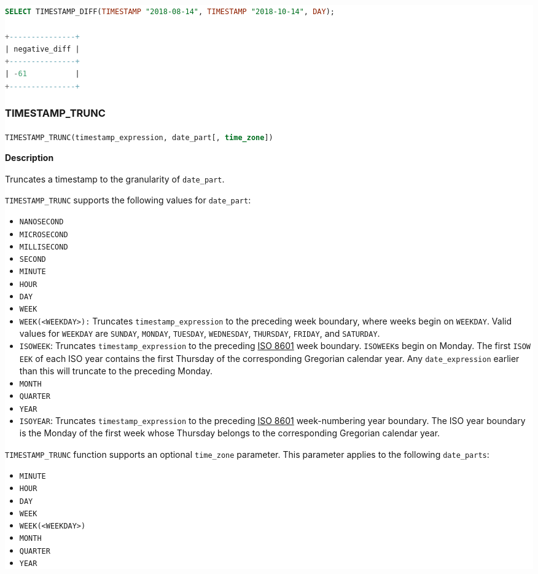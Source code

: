 ```sql
SELECT TIMESTAMP_DIFF(TIMESTAMP "2018-08-14", TIMESTAMP "2018-10-14", DAY);

+---------------+
| negative_diff |
+---------------+
| -61           |
+---------------+
```

### TIMESTAMP_TRUNC

```sql
TIMESTAMP_TRUNC(timestamp_expression, date_part[, time_zone])
```

**Description**

Truncates a timestamp to the granularity of `date_part`.

`TIMESTAMP_TRUNC` supports the following values for `date_part`:

+ `NANOSECOND`
+ `MICROSECOND`
+ `MILLISECOND`
+ `SECOND`
+ `MINUTE`
+ `HOUR`
+ `DAY`
+ `WEEK`
+ `WEEK(<WEEKDAY>):` Truncates `timestamp_expression` to the preceding
  week boundary, where weeks begin on `WEEKDAY`. Valid values for `WEEKDAY` are
  `SUNDAY`, `MONDAY`, `TUESDAY`, `WEDNESDAY`, `THURSDAY`, `FRIDAY`, and
  `SATURDAY`.
+ `ISOWEEK`: Truncates `timestamp_expression` to the preceding
   [ISO 8601](https://en.wikipedia.org/wiki/ISO_8601) week boundary. `ISOWEEK`s
   begin on Monday. The first `ISOWEEK` of each ISO year contains the first
   Thursday of the corresponding Gregorian calendar year. Any `date_expression`
   earlier than this will truncate to the preceding Monday.
+ `MONTH`
+ `QUARTER`
+ `YEAR`
+ `ISOYEAR`: Truncates `timestamp_expression` to the preceding [ISO 8601](https://en.wikipedia.org/wiki/ISO_8601)
    week-numbering year boundary. The ISO year boundary is the Monday of the
    first week whose Thursday belongs to the corresponding Gregorian calendar
    year.

`TIMESTAMP_TRUNC` function supports an optional `time_zone` parameter. This
parameter applies to the following `date_parts`:

+ `MINUTE`
+ `HOUR`
+ `DAY`
+ `WEEK`
+ `WEEK(<WEEKDAY>)`
+ `MONTH`
+ `QUARTER`
+ `YEAR`


[timestamp-link-to-supported-format-elements-for-time-for-timestamp]: #supported-format-elements-for-timestamp
[timestamp-link-to-timezone-definitions]: #timezone-definitions